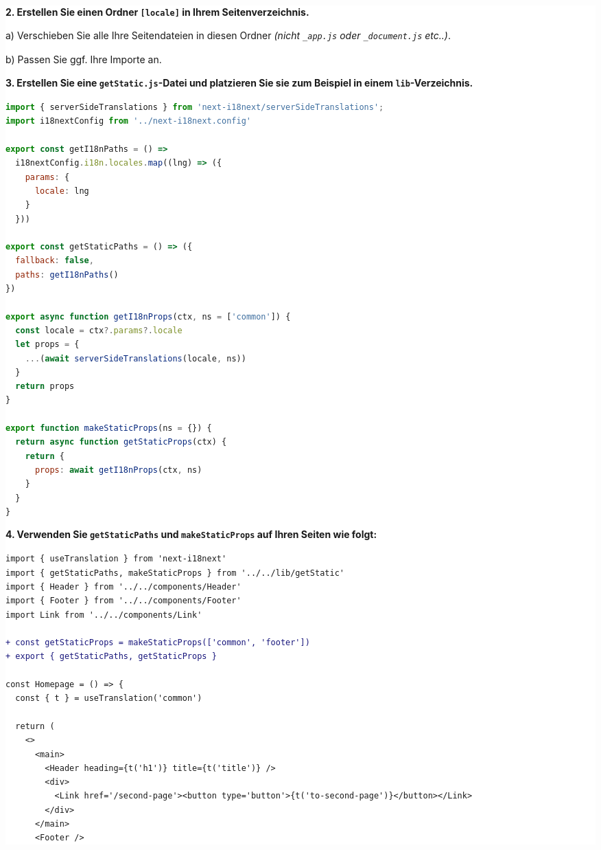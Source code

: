 **2. Erstellen Sie einen Ordner `[locale]` in Ihrem Seitenverzeichnis.**

  a) Verschieben Sie alle Ihre Seitendateien in diesen Ordner *(nicht `_app.js` oder `_document.js` etc..)*.

  b) Passen Sie ggf. Ihre Importe an.

**3. Erstellen Sie eine `getStatic.js`-Datei und platzieren Sie sie zum Beispiel in einem `lib`-Verzeichnis.**

  ```js
  import { serverSideTranslations } from 'next-i18next/serverSideTranslations';
  import i18nextConfig from '../next-i18next.config'

  export const getI18nPaths = () =>
    i18nextConfig.i18n.locales.map((lng) => ({
      params: {
        locale: lng
      }
    }))

  export const getStaticPaths = () => ({
    fallback: false,
    paths: getI18nPaths()
  })

  export async function getI18nProps(ctx, ns = ['common']) {
    const locale = ctx?.params?.locale
    let props = {
      ...(await serverSideTranslations(locale, ns))
    }
    return props
  }

  export function makeStaticProps(ns = {}) {
    return async function getStaticProps(ctx) {
      return {
        props: await getI18nProps(ctx, ns)
      }
    }
  }
  ```

**4. Verwenden Sie `getStaticPaths` und `makeStaticProps` auf Ihren Seiten wie folgt:**

  ```diff
  import { useTranslation } from 'next-i18next'
  import { getStaticPaths, makeStaticProps } from '../../lib/getStatic'
  import { Header } from '../../components/Header'
  import { Footer } from '../../components/Footer'
  import Link from '../../components/Link'

  + const getStaticProps = makeStaticProps(['common', 'footer'])
  + export { getStaticPaths, getStaticProps }

  const Homepage = () => {
    const { t } = useTranslation('common')

    return (
      <>
        <main>
          <Header heading={t('h1')} title={t('title')} />
          <div>
            <Link href='/second-page'><button type='button'>{t('to-second-page')}</button></Link>
          </div>
        </main>
        <Footer />
  ```